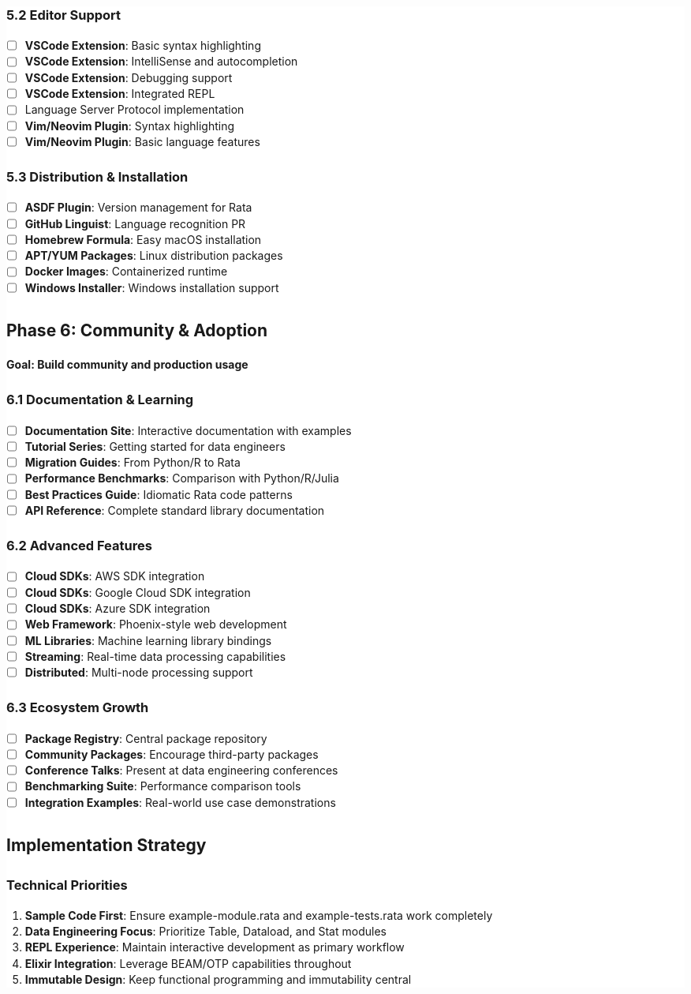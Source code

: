 ### 5.2 Editor Support
- [ ] **VSCode Extension**: Basic syntax highlighting
- [ ] **VSCode Extension**: IntelliSense and autocompletion
- [ ] **VSCode Extension**: Debugging support
- [ ] **VSCode Extension**: Integrated REPL
- [ ] Language Server Protocol implementation
- [ ] **Vim/Neovim Plugin**: Syntax highlighting
- [ ] **Vim/Neovim Plugin**: Basic language features

### 5.3 Distribution & Installation
- [ ] **ASDF Plugin**: Version management for Rata
- [ ] **GitHub Linguist**: Language recognition PR
- [ ] **Homebrew Formula**: Easy macOS installation
- [ ] **APT/YUM Packages**: Linux distribution packages
- [ ] **Docker Images**: Containerized runtime
- [ ] **Windows Installer**: Windows installation support

## Phase 6: Community & Adoption
**Goal: Build community and production usage**

### 6.1 Documentation & Learning
- [ ] **Documentation Site**: Interactive documentation with examples
- [ ] **Tutorial Series**: Getting started for data engineers
- [ ] **Migration Guides**: From Python/R to Rata
- [ ] **Performance Benchmarks**: Comparison with Python/R/Julia
- [ ] **Best Practices Guide**: Idiomatic Rata code patterns
- [ ] **API Reference**: Complete standard library documentation

### 6.2 Advanced Features
- [ ] **Cloud SDKs**: AWS SDK integration
- [ ] **Cloud SDKs**: Google Cloud SDK integration
- [ ] **Cloud SDKs**: Azure SDK integration
- [ ] **Web Framework**: Phoenix-style web development
- [ ] **ML Libraries**: Machine learning library bindings
- [ ] **Streaming**: Real-time data processing capabilities
- [ ] **Distributed**: Multi-node processing support

### 6.3 Ecosystem Growth
- [ ] **Package Registry**: Central package repository
- [ ] **Community Packages**: Encourage third-party packages
- [ ] **Conference Talks**: Present at data engineering conferences
- [ ] **Benchmarking Suite**: Performance comparison tools
- [ ] **Integration Examples**: Real-world use case demonstrations

## Implementation Strategy

### Technical Priorities
1. **Sample Code First**: Ensure example-module.rata and example-tests.rata work completely
2. **Data Engineering Focus**: Prioritize Table, Dataload, and Stat modules
3. **REPL Experience**: Maintain interactive development as primary workflow
4. **Elixir Integration**: Leverage BEAM/OTP capabilities throughout
5. **Immutable Design**: Keep functional programming and immutability central
